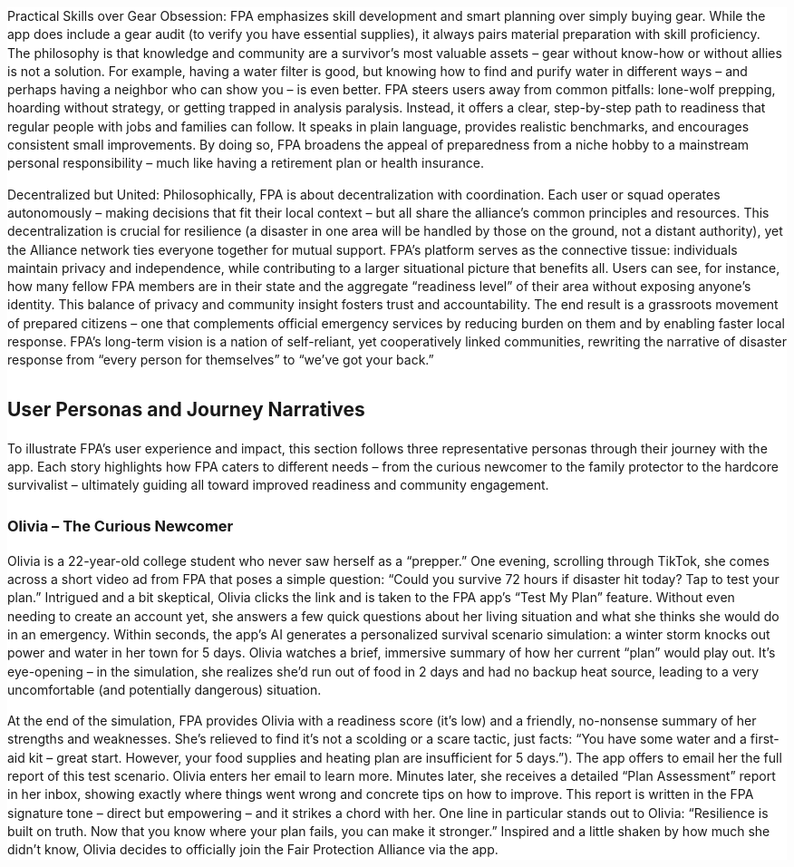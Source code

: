 Practical Skills over Gear Obsession: FPA emphasizes skill development and smart planning over simply buying gear. While the app does include a gear audit (to verify you have essential supplies), it always pairs material preparation with skill proficiency. The philosophy is that knowledge and community are a survivor’s most valuable assets – gear without know-how or without allies is not a solution. For example, having a water filter is good, but knowing how to find and purify water in different ways – and perhaps having a neighbor who can show you – is even better. FPA steers users away from common pitfalls: lone-wolf prepping, hoarding without strategy, or getting trapped in analysis paralysis. Instead, it offers a clear, step-by-step path to readiness that regular people with jobs and families can follow. It speaks in plain language, provides realistic benchmarks, and encourages consistent small improvements. By doing so, FPA broadens the appeal of preparedness from a niche hobby to a mainstream personal responsibility – much like having a retirement plan or health insurance.

Decentralized but United: Philosophically, FPA is about decentralization with coordination. Each user or squad operates autonomously – making decisions that fit their local context – but all share the alliance’s common principles and resources. This decentralization is crucial for resilience (a disaster in one area will be handled by those on the ground, not a distant authority), yet the Alliance network ties everyone together for mutual support. FPA’s platform serves as the connective tissue: individuals maintain privacy and independence, while contributing to a larger situational picture that benefits all. Users can see, for instance, how many fellow FPA members are in their state and the aggregate “readiness level” of their area without exposing anyone’s identity. This balance of privacy and community insight fosters trust and accountability. The end result is a grassroots movement of prepared citizens – one that complements official emergency services by reducing burden on them and by enabling faster local response. FPA’s long-term vision is a nation of self-reliant, yet cooperatively linked communities, rewriting the narrative of disaster response from “every person for themselves” to “we’ve got your back.”

## User Personas and Journey Narratives

To illustrate FPA’s user experience and impact, this section follows three representative personas through their journey with the app. Each story highlights how FPA caters to different needs – from the curious newcomer to the family protector to the hardcore survivalist – ultimately guiding all toward improved readiness and community engagement.

### Olivia – The Curious Newcomer

Olivia is a 22-year-old college student who never saw herself as a “prepper.” One evening, scrolling through TikTok, she comes across a short video ad from FPA that poses a simple question: “Could you survive 72 hours if disaster hit today? Tap to test your plan.” Intrigued and a bit skeptical, Olivia clicks the link and is taken to the FPA app’s “Test My Plan” feature. Without even needing to create an account yet, she answers a few quick questions about her living situation and what she thinks she would do in an emergency. Within seconds, the app’s AI generates a personalized survival scenario simulation: a winter storm knocks out power and water in her town for 5 days. Olivia watches a brief, immersive summary of how her current “plan” would play out. It’s eye-opening – in the simulation, she realizes she’d run out of food in 2 days and had no backup heat source, leading to a very uncomfortable (and potentially dangerous) situation.

At the end of the simulation, FPA provides Olivia with a readiness score (it’s low) and a friendly, no-nonsense summary of her strengths and weaknesses. She’s relieved to find it’s not a scolding or a scare tactic, just facts: “You have some water and a first-aid kit – great start. However, your food supplies and heating plan are insufficient for 5 days.”). The app offers to email her the full report of this test scenario. Olivia enters her email to learn more. Minutes later, she receives a detailed “Plan Assessment” report in her inbox, showing exactly where things went wrong and concrete tips on how to improve. This report is written in the FPA signature tone – direct but empowering – and it strikes a chord with her. One line in particular stands out to Olivia: “Resilience is built on truth. Now that you know where your plan fails, you can make it stronger.” Inspired and a little shaken by how much she didn’t know, Olivia decides to officially join the Fair Protection Alliance via the app.
